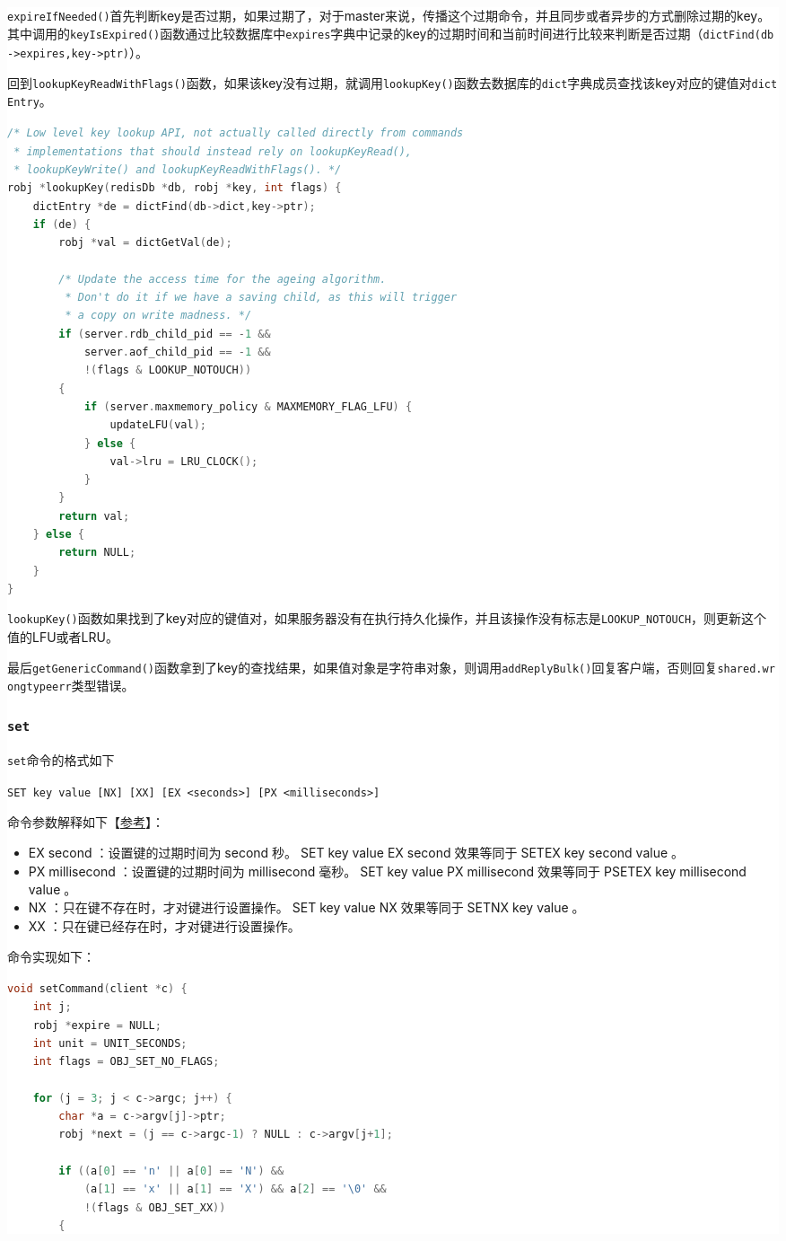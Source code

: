 `expireIfNeeded()`首先判断key是否过期，如果过期了，对于master来说，传播这个过期命令，并且同步或者异步的方式删除过期的key。其中调用的`keyIsExpired()`函数通过比较数据库中`expires`字典中记录的key的过期时间和当前时间进行比较来判断是否过期（`dictFind(db->expires,key->ptr)`）。

回到`lookupKeyReadWithFlags()`函数，如果该key没有过期，就调用`lookupKey()`函数去数据库的`dict`字典成员查找该key对应的键值对`dictEntry`。

```c
/* Low level key lookup API, not actually called directly from commands
 * implementations that should instead rely on lookupKeyRead(),
 * lookupKeyWrite() and lookupKeyReadWithFlags(). */
robj *lookupKey(redisDb *db, robj *key, int flags) {
    dictEntry *de = dictFind(db->dict,key->ptr);
    if (de) {
        robj *val = dictGetVal(de);

        /* Update the access time for the ageing algorithm.
         * Don't do it if we have a saving child, as this will trigger
         * a copy on write madness. */
        if (server.rdb_child_pid == -1 &&
            server.aof_child_pid == -1 &&
            !(flags & LOOKUP_NOTOUCH))
        {
            if (server.maxmemory_policy & MAXMEMORY_FLAG_LFU) {
                updateLFU(val);
            } else {
                val->lru = LRU_CLOCK();
            }
        }
        return val;
    } else {
        return NULL;
    }
}
```
`lookupKey()`函数如果找到了key对应的键值对，如果服务器没有在执行持久化操作，并且该操作没有标志是`LOOKUP_NOTOUCH`，则更新这个值的LFU或者LRU。

最后`getGenericCommand()`函数拿到了key的查找结果，如果值对象是字符串对象，则调用`addReplyBulk()`回复客户端，否则回复`shared.wrongtypeerr`类型错误。

### `set`
`set`命令的格式如下
```
SET key value [NX] [XX] [EX <seconds>] [PX <milliseconds>]
```
命令参数解释如下【[参考](http://doc.redisfans.com/string/set.html)】：
- EX second ：设置键的过期时间为 second 秒。 SET key value EX second 效果等同于 SETEX key second value 。
- PX millisecond ：设置键的过期时间为 millisecond 毫秒。 SET key value PX millisecond 效果等同于 PSETEX key millisecond value 。
- NX ：只在键不存在时，才对键进行设置操作。 SET key value NX 效果等同于 SETNX key value 。
- XX ：只在键已经存在时，才对键进行设置操作。

命令实现如下：
```c
void setCommand(client *c) {
    int j;
    robj *expire = NULL;
    int unit = UNIT_SECONDS;
    int flags = OBJ_SET_NO_FLAGS;

    for (j = 3; j < c->argc; j++) {
        char *a = c->argv[j]->ptr;
        robj *next = (j == c->argc-1) ? NULL : c->argv[j+1];

        if ((a[0] == 'n' || a[0] == 'N') &&
            (a[1] == 'x' || a[1] == 'X') && a[2] == '\0' &&
            !(flags & OBJ_SET_XX))
        {
```